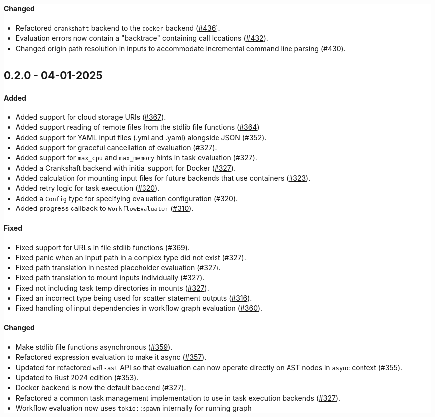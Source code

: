 #### Changed

* Refactored `crankshaft` backend to the `docker` backend ([#436](https://github.com/stjude-rust-labs/wdl/pull/436)).
* Evaluation errors now contain a "backtrace" containing call locations ([#432](https://github.com/stjude-rust-labs/wdl/pull/432)).
* Changed origin path resolution in inputs to accommodate incremental command line parsing ([#430](https://github.com/stjude-rust-labs/wdl/pull/430)).

## 0.2.0 - 04-01-2025

#### Added

* Added support for cloud storage URIs ([#367](https://github.com/stjude-rust-labs/wdl/pull/367)).
* Added support reading of remote files from the stdlib file functions ([#364](https://github.com/stjude-rust-labs/wdl/pull/364))
* Added support for YAML input files (.yml and .yaml) alongside JSON ([#352](https://github.com/stjude-rust-labs/wdl/pull/352)).
* Added support for graceful cancellation of evaluation ([#327](https://github.com/stjude-rust-labs/wdl/pull/327)).
* Added support for `max_cpu` and `max_memory` hints in task evaluation ([#327](https://github.com/stjude-rust-labs/wdl/pull/327)).
* Added a Crankshaft backend with initial support for Docker ([#327](https://github.com/stjude-rust-labs/wdl/pull/327)).
* Added calculation for mounting input files for future backends that use
  containers ([#323](https://github.com/stjude-rust-labs/wdl/pull/323)).
* Added retry logic for task execution ([#320](https://github.com/stjude-rust-labs/wdl/pull/320)).
* Added a `Config` type for specifying evaluation configuration ([#320](https://github.com/stjude-rust-labs/wdl/pull/320)).
* Added progress callback to `WorkflowEvaluator` ([#310](https://github.com/stjude-rust-labs/wdl/pull/310)).

#### Fixed

* Fixed support for URLs in file stdlib functions ([#369](https://github.com/stjude-rust-labs/wdl/pull/369)).
* Fixed panic when an input path in a complex type did not exist ([#327](https://github.com/stjude-rust-labs/wdl/pull/327)).
* Fixed path translation in nested placeholder evaluation ([#327](https://github.com/stjude-rust-labs/wdl/pull/327)).
* Fixed path translation to mount inputs individually ([#327](https://github.com/stjude-rust-labs/wdl/pull/327)).
* Fixed not including task temp directories in mounts ([#327](https://github.com/stjude-rust-labs/wdl/pull/327)).
* Fixed an incorrect type being used for scatter statement outputs ([#316](https://github.com/stjude-rust-labs/wdl/pull/316)).
* Fixed handling of input dependencies in workflow graph evaluation ([#360](https://github.com/stjude-rust-labs/wdl/pull/360)).

#### Changed

* Make stdlib file functions asynchronous ([#359](https://github.com/stjude-rust-labs/wdl/pull/359)).
* Refactored expression evaluation to make it async ([#357](https://github.com/stjude-rust-labs/wdl/pull/357)).
* Updated for refactored `wdl-ast` API so that evaluation can now operate
  directly on AST nodes in `async` context ([#355](https://github.com/stjude-rust-labs/wdl/pull/355)).
* Updated to Rust 2024 edition ([#353](https://github.com/stjude-rust-labs/wdl/pull/353)).
* Docker backend is now the default backend ([#327](https://github.com/stjude-rust-labs/wdl/pull/327)).
* Refactored a common task management implementation to use in task execution
  backends ([#327](https://github.com/stjude-rust-labs/wdl/pull/327)).
* Workflow evaluation now uses `tokio::spawn` internally for running graph